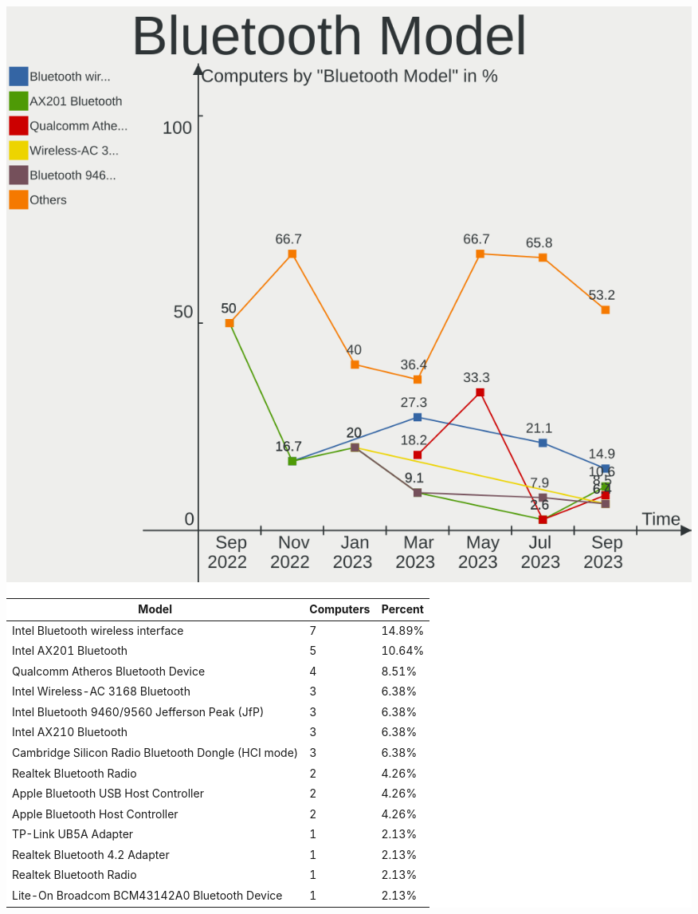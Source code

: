 ![Bluetooth Model](./All/images/line_chart/bt_model.svg)

| Model                                               | Computers | Percent |
|-----------------------------------------------------|-----------|---------|
| Intel Bluetooth wireless interface                  | 7         | 14.89%  |
| Intel AX201 Bluetooth                               | 5         | 10.64%  |
| Qualcomm Atheros  Bluetooth Device                  | 4         | 8.51%   |
| Intel Wireless-AC 3168 Bluetooth                    | 3         | 6.38%   |
| Intel Bluetooth 9460/9560 Jefferson Peak (JfP)      | 3         | 6.38%   |
| Intel AX210 Bluetooth                               | 3         | 6.38%   |
| Cambridge Silicon Radio Bluetooth Dongle (HCI mode) | 3         | 6.38%   |
| Realtek Bluetooth Radio                             | 2         | 4.26%   |
| Apple Bluetooth USB Host Controller                 | 2         | 4.26%   |
| Apple Bluetooth Host Controller                     | 2         | 4.26%   |
| TP-Link UB5A Adapter                                | 1         | 2.13%   |
| Realtek  Bluetooth 4.2 Adapter                      | 1         | 2.13%   |
| Realtek Bluetooth Radio                             | 1         | 2.13%   |
| Lite-On Broadcom BCM43142A0 Bluetooth Device        | 1         | 2.13%   |